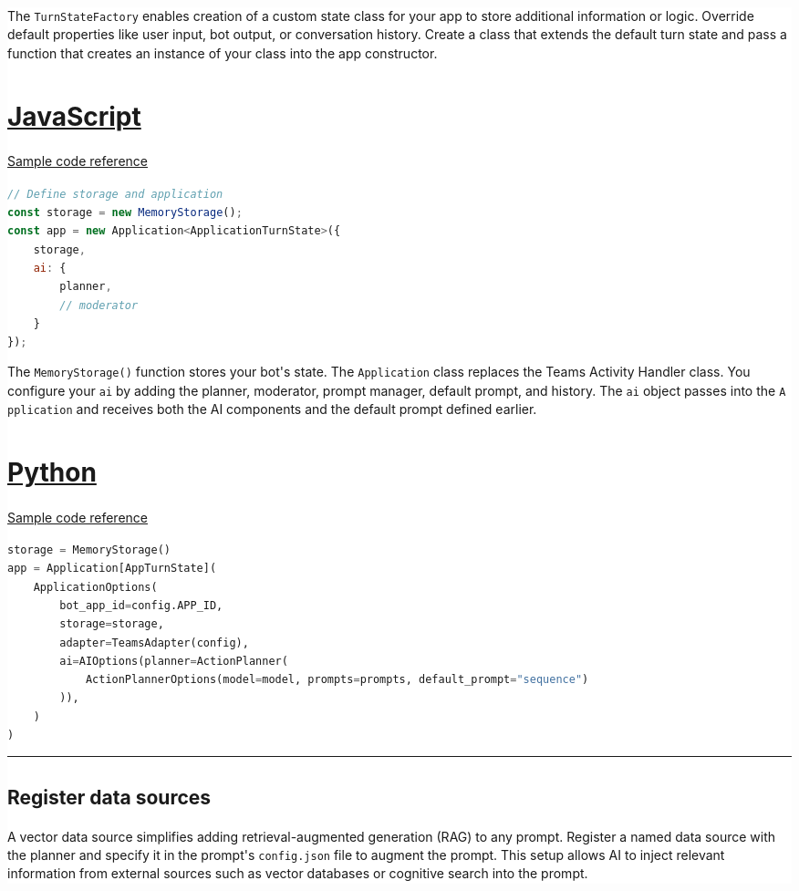 The `TurnStateFactory` enables creation of a custom state class for your app to store additional information or logic. Override default properties like user input, bot output, or conversation history. Create a class that extends the default turn state and pass a function that creates an instance of your class into the app constructor.

# [JavaScript](#tab/javascript3)

[Sample code reference](https://github.com/microsoft/teams-ai/blob/main/js/samples/03.ai-concepts/c.actionMapping-lightBot/src/index.ts#L112)

```javascript
// Define storage and application
const storage = new MemoryStorage();
const app = new Application<ApplicationTurnState>({
    storage,
    ai: {
        planner,
        // moderator
    }
});
```

The `MemoryStorage()` function stores your bot's state. The `Application` class replaces the Teams Activity Handler class. You configure your `ai` by adding the planner, moderator, prompt manager, default prompt, and history. The `ai` object passes into the `Application` and receives both the AI components and the default prompt defined earlier.

# [Python](#tab/python3)

[Sample code reference](https://github.com/microsoft/teams-ai/blob/main/python/samples/04.ai.c.actionMapping.lightBot/src/bot.py#L52C1-L62C2)

```python
storage = MemoryStorage()
app = Application[AppTurnState](
    ApplicationOptions(
        bot_app_id=config.APP_ID,
        storage=storage,
        adapter=TeamsAdapter(config),
        ai=AIOptions(planner=ActionPlanner(
            ActionPlannerOptions(model=model, prompts=prompts, default_prompt="sequence")
        )),
    )
)
```

---

## Register data sources

A vector data source simplifies adding retrieval-augmented generation (RAG) to any prompt. Register a named data source with the planner and specify it in the prompt's `config.json` file to augment the prompt. This setup allows AI to inject relevant information from external sources such as vector databases or cognitive search into the prompt.
